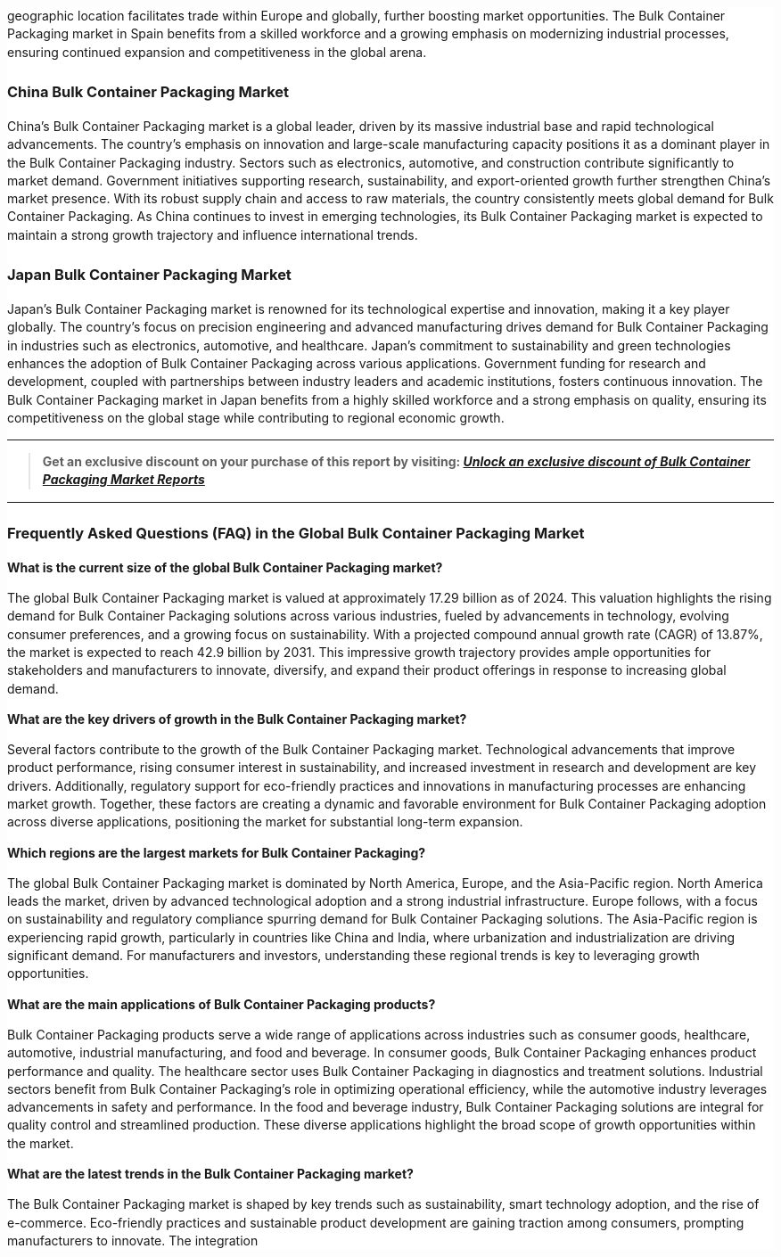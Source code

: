 geographic location facilitates trade within Europe and globally, further boosting market opportunities. The Bulk Container Packaging market in Spain benefits from a skilled workforce and a growing emphasis on modernizing industrial processes, ensuring continued expansion and competitiveness in the global arena.</p><h3>China Bulk Container Packaging Market</h3><p>China&rsquo;s Bulk Container Packaging market is a global leader, driven by its massive industrial base and rapid technological advancements. The country&rsquo;s emphasis on innovation and large-scale manufacturing capacity positions it as a dominant player in the Bulk Container Packaging industry. Sectors such as electronics, automotive, and construction contribute significantly to market demand. Government initiatives supporting research, sustainability, and export-oriented growth further strengthen China&rsquo;s market presence. With its robust supply chain and access to raw materials, the country consistently meets global demand for Bulk Container Packaging. As China continues to invest in emerging technologies, its Bulk Container Packaging market is expected to maintain a strong growth trajectory and influence international trends.</p><h3>Japan Bulk Container Packaging Market</h3><p>Japan&rsquo;s Bulk Container Packaging market is renowned for its technological expertise and innovation, making it a key player globally. The country&rsquo;s focus on precision engineering and advanced manufacturing drives demand for Bulk Container Packaging in industries such as electronics, automotive, and healthcare. Japan&rsquo;s commitment to sustainability and green technologies enhances the adoption of Bulk Container Packaging across various applications. Government funding for research and development, coupled with partnerships between industry leaders and academic institutions, fosters continuous innovation. The Bulk Container Packaging market in Japan benefits from a highly skilled workforce and a strong emphasis on quality, ensuring its competitiveness on the global stage while contributing to regional economic growth.</p><hr /><blockquote><p><strong>Get an exclusive discount on your purchase of this report by visiting: <em><a href="://marketresearchpulse.com/ask-for-discount/89279?utm_source=Github&amp;utm_medium=029">Unlock an exclusive discount of Bulk Container Packaging Market Reports</a></em>&nbsp;</strong></p></blockquote><hr /><h3>Frequently Asked Questions (FAQ) in the Global Bulk Container Packaging Market</h3><p><strong>What is the current size of the global Bulk Container Packaging market?</strong></p><p>The global Bulk Container Packaging market is valued at approximately 17.29 billion as of 2024. This valuation highlights the rising demand for Bulk Container Packaging solutions across various industries, fueled by advancements in technology, evolving consumer preferences, and a growing focus on sustainability. With a projected compound annual growth rate (CAGR) of 13.87%, the market is expected to reach 42.9 billion by 2031. This impressive growth trajectory provides ample opportunities for stakeholders and manufacturers to innovate, diversify, and expand their product offerings in response to increasing global demand.</p><p><strong>What are the key drivers of growth in the Bulk Container Packaging market?</strong></p><p>Several factors contribute to the growth of the Bulk Container Packaging market. Technological advancements that improve product performance, rising consumer interest in sustainability, and increased investment in research and development are key drivers. Additionally, regulatory support for eco-friendly practices and innovations in manufacturing processes are enhancing market growth. Together, these factors are creating a dynamic and favorable environment for Bulk Container Packaging adoption across diverse applications, positioning the market for substantial long-term expansion.</p><p><strong>Which regions are the largest markets for Bulk Container Packaging?</strong></p><p>The global Bulk Container Packaging market is dominated by North America, Europe, and the Asia-Pacific region. North America leads the market, driven by advanced technological adoption and a strong industrial infrastructure. Europe follows, with a focus on sustainability and regulatory compliance spurring demand for Bulk Container Packaging solutions. The Asia-Pacific region is experiencing rapid growth, particularly in countries like China and India, where urbanization and industrialization are driving significant demand. For manufacturers and investors, understanding these regional trends is key to leveraging growth opportunities.</p><p><strong>What are the main applications of Bulk Container Packaging products?</strong></p><p>Bulk Container Packaging products serve a wide range of applications across industries such as consumer goods, healthcare, automotive, industrial manufacturing, and food and beverage. In consumer goods, Bulk Container Packaging enhances product performance and quality. The healthcare sector uses Bulk Container Packaging in diagnostics and treatment solutions. Industrial sectors benefit from Bulk Container Packaging&rsquo;s role in optimizing operational efficiency, while the automotive industry leverages advancements in safety and performance. In the food and beverage industry, Bulk Container Packaging solutions are integral for quality control and streamlined production. These diverse applications highlight the broad scope of growth opportunities within the market.</p><p><strong>What are the latest trends in the Bulk Container Packaging market?</strong></p><p>The Bulk Container Packaging market is shaped by key trends such as sustainability, smart technology adoption, and the rise of e-commerce. Eco-friendly practices and sustainable product development are gaining traction among consumers, prompting manufacturers to innovate. The integration